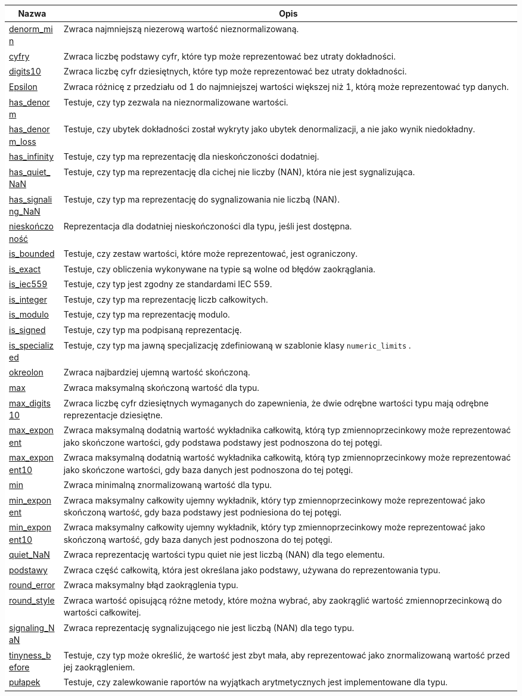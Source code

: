 |Nazwa|Opis|
|-|-|
|[denorm_min](#denorm_min)|Zwraca najmniejszą niezerową wartość nieznormalizowaną.|
|[cyfry](#digits)|Zwraca liczbę podstawy cyfr, które typ może reprezentować bez utraty dokładności.|
|[digits10](#digits10)|Zwraca liczbę cyfr dziesiętnych, które typ może reprezentować bez utraty dokładności.|
|[Epsilon](#epsilon)|Zwraca różnicę z przedziału od 1 do najmniejszej wartości większej niż 1, którą może reprezentować typ danych.|
|[has_denorm](#has_denorm)|Testuje, czy typ zezwala na nieznormalizowane wartości.|
|[has_denorm_loss](#has_denorm_loss)|Testuje, czy ubytek dokładności został wykryty jako ubytek denormalizacji, a nie jako wynik niedokładny.|
|[has_infinity](#has_infinity)|Testuje, czy typ ma reprezentację dla nieskończoności dodatniej.|
|[has_quiet_NaN](#has_quiet_nan)|Testuje, czy typ ma reprezentację dla cichej nie liczby (NAN), która nie jest sygnalizująca.|
|[has_signaling_NaN](#has_signaling_nan)|Testuje, czy typ ma reprezentację do sygnalizowania nie liczbą (NAN).|
|[nieskończoność](#infinity)|Reprezentacja dla dodatniej nieskończoności dla typu, jeśli jest dostępna.|
|[is_bounded](#is_bounded)|Testuje, czy zestaw wartości, które może reprezentować, jest ograniczony.|
|[is_exact](#is_exact)|Testuje, czy obliczenia wykonywane na typie są wolne od błędów zaokrąglania.|
|[is_iec559](#is_iec559)|Testuje, czy typ jest zgodny ze standardami IEC 559.|
|[is_integer](#is_integer)|Testuje, czy typ ma reprezentację liczb całkowitych.|
|[is_modulo](#is_modulo)|Testuje, czy typ ma reprezentację modulo.|
|[is_signed](#is_signed)|Testuje, czy typ ma podpisaną reprezentację.|
|[is_specialized](#is_specialized)|Testuje, czy typ ma jawną specjalizację zdefiniowaną w szablonie klasy `numeric_limits` .|
|[okreolon](#lowest)|Zwraca najbardziej ujemną wartość skończoną.|
|[max](#max)|Zwraca maksymalną skończoną wartość dla typu.|
|[max_digits10](#max_digits10)|Zwraca liczbę cyfr dziesiętnych wymaganych do zapewnienia, że dwie odrębne wartości typu mają odrębne reprezentacje dziesiętne.|
|[max_exponent](#max_exponent)|Zwraca maksymalną dodatnią wartość wykładnika całkowitą, którą typ zmiennoprzecinkowy może reprezentować jako skończone wartości, gdy podstawa podstawy jest podnoszona do tej potęgi.|
|[max_exponent10](#max_exponent10)|Zwraca maksymalną dodatnią wartość wykładnika całkowitą, którą typ zmiennoprzecinkowy może reprezentować jako skończone wartości, gdy baza danych jest podnoszona do tej potęgi.|
|[min](#min)|Zwraca minimalną znormalizowaną wartość dla typu.|
|[min_exponent](#min_exponent)|Zwraca maksymalny całkowity ujemny wykładnik, który typ zmiennoprzecinkowy może reprezentować jako skończoną wartość, gdy baza podstawy jest podniesiona do tej potęgi.|
|[min_exponent10](#min_exponent10)|Zwraca maksymalny całkowity ujemny wykładnik, który typ zmiennoprzecinkowy może reprezentować jako skończoną wartość, gdy baza danych jest podnoszona do tej potęgi.|
|[quiet_NaN](#quiet_nan)|Zwraca reprezentację wartości typu quiet nie jest liczbą (NAN) dla tego elementu.|
|[podstawy](#radix)|Zwraca część całkowitą, która jest określana jako podstawy, używana do reprezentowania typu.|
|[round_error](#round_error)|Zwraca maksymalny błąd zaokrąglenia typu.|
|[round_style](#round_style)|Zwraca wartość opisującą różne metody, które można wybrać, aby zaokrąglić wartość zmiennoprzecinkową do wartości całkowitej.|
|[signaling_NaN](#signaling_nan)|Zwraca reprezentację sygnalizującego nie jest liczbą (NAN) dla tego typu.|
|[tinyness_before](#tinyness_before)|Testuje, czy typ może określić, że wartość jest zbyt mała, aby reprezentować jako znormalizowaną wartość przed jej zaokrągleniem.|
|[pułapek](#traps)|Testuje, czy zalewkowanie raportów na wyjątkach arytmetycznych jest implementowane dla typu.|
